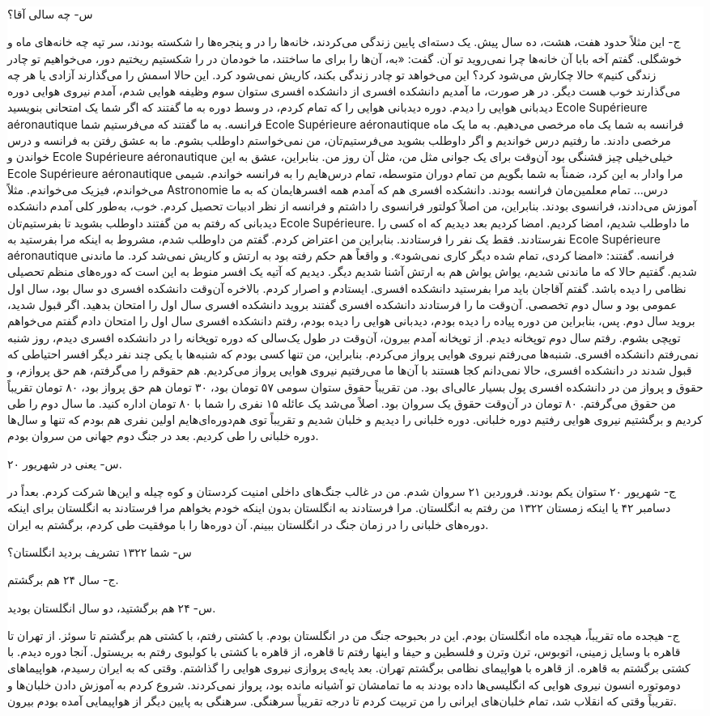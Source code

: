 س- چه سالی آقا؟

ج- این مثلاً حدود هفت، هشت، ده سال پیش. یک دسته‌ای پایین زندگی می‌کردند، خانه‌ها را در و پنجره‌ها را شکسته بودند، سر تپه چه خانه‌های ماه و خوشگلی. گفتم آخه بابا آن خانه‌ها چرا نمی‌روید تو آن. گفت: «به، آن‌ها را برای ما ساختند، ما خودمان در را شکستیم ریختیم دور، می‌خواهیم تو چادر زندگی کنیم» حالا چکارش می‌شود کرد؟ این می‌خواهد تو چادر زندگی بکند، کاریش نمی‌شود کرد. این حالا اسمش را می‌گذارند آزادی یا هر چه می‌گذارند خوب هست دیگر. در هر صورت، ما آمدیم دانشکده افسری از دانشکده افسری ستوان سوم وظیفه هوایی شدم، آمدم نیروی هوایی دوره دیدبانی هوایی را دیدم. دوره دیدبانی هوایی را که تمام کردم، در وسط دوره به ما گفتند که اگر شما یک امتحانی بنویسید Ecole Supérieure aéronautique فرانسه. به ما گفتند که می‌فرستیم شما Ecole Supérieure aéronautique فرانسه به شما یک ماه مرخصی می‌دهیم. به ما یک ماه مرخصی دادند. ما رفتیم درس خواندیم و اگر داوطلب بشوید می‌فرستیم‌تان، من نمی‌خواستم داوطلب بشوم. ما به عشق رفتن به فرانسه و درس خواندن و Ecole Supérieure aéronautique خیلی‌خیلی چیز قشنگی بود آن‌وقت برای یک جوانی مثل من، مثل آن روز من. بنابراین، عشق به این Ecole Supérieure aéronautique مرا وادار به این کرد، ضمناً به شما بگویم من تمام دوران متوسطه، تمام درس‌هایم را به فرانسه خواندم. شیمی می‌خواندم، فیزیک می‌خواندم. مثلاً Astronomie درس… تمام معلمین‌مان فرانسه بودند. دانشکده افسری هم که آمدم همه افسرهایمان که به ما آموزش می‌دادند، فرانسوی بودند. بنابراین، من اصلاً کولتور فرانسوی را داشتم و فرانسه از نظر ادبیات تحصیل کردم. خوب، به‌‌طور کلی آمدم دانشکده دیدبانی که رفتم به من گفتند داوطلب بشوید تا بفرستیم‌تان Ecole Supérieure. ما داوطلب شدیم، امضا کردیم. امضا کردیم بعد دیدیم که اه کسی را نفرستادند. فقط یک نفر را فرستادند. بنابراین من اعتراض کردم. گفتم من داوطلب شدم، مشروط به اینکه مرا بفرستید به Ecole Supérieure aéronautique فرانسه. گفتند: «امضا کردی، تمام شده دیگر کاری نمی‌شود». و واقعاً هم حکم رفته بود به ارتش و کاریش نمی‌شد کرد. ما ماندنی شدیم. گفتیم حالا که ما ماندنی شدیم، یواش یواش هم به ارتش آشنا شدیم دیگر. دیدیم که آتیه یک افسر منوط به این است که دوره‌های منظم تحصیلی نظامی را دیده باشد. گفتم آقاجان باید مرا بفرستید دانشکده افسری. ایستادم و اصرار کردم. بالاخره آن‌وقت دانشکده افسری دو سال بود، سال اول عمومی بود و سال دوم تخصصی. آن‌وقت ما را فرستادند دانشکده افسری گفتند بروید دانشکده افسری سال اول را امتحان بدهید. اگر قبول شدید، بروید سال دوم. پس، بنابراین من دوره پیاده را دیده بودم، دیدبانی هوایی را دیده بودم، رفتم دانشکده افسری سال اول را امتحان دادم گفتم می‌خواهم توپچی بشوم. رفتم سال دوم توپخانه دیدم. از توپخانه آمدم بیرون، آن‌وقت در طول یک‌سالی که دوره توپخانه را در دانشکده افسری دیدم، روز شنبه نمی‌رفتم دانشکده افسری. شنبه‌ها می‌رفتم نیروی هوایی پرواز می‌کردم. بنابراین، من تنها کسی بودم که شنبه‌ها با یکی چند نفر دیگر افسر احتیاطی که قبول شدند در دانشکده افسری، حالا نمی‌دانم کجا هستند با آن‌ها ما می‌رفتیم نیروی هوایی پرواز می‌کردیم. هم حقوقم را می‌گرفتم، هم حق پروازم، و حقوق و پرواز من در دانشکده افسری پول بسیار عالی‌ای بود. من تقریباً حقوق ستوان سومی ۵۷ تومان بود، ۳۰ تومان هم حق پرواز بود، ۸۰ تومان تقریباً من حقوق می‌گرفتم. ۸۰ تومان در آن‌وقت حقوق یک سروان بود. اصلاً می‌شد یک عائله ۱۵ نفری را شما با ۸۰ تومان اداره کنید. ما سال دوم را طی کردیم و برگشتیم نیروی هوایی رفتیم دوره خلبانی. دوره خلبانی را دیدیم و خلبان شدیم و تقریباً توی هم‌دوره‌ای‌هایم اولین نفری هم بودم که تنها و سال‌ها دوره خلبانی را طی کردیم. بعد در جنگ دوم جهانی من سروان بودم.

س- یعنی در شهریور ۲۰.

ج- شهریور ۲۰ ستوان یکم بودند. فروردین ۲۱ سروان شدم. من در غالب جنگ‌های داخلی امنیت کردستان و کوه چیله و این‌ها شرکت کردم. بعداً در دسامبر ۴۲ یا اینکه زمستان ۱۳۲۲ من رفتم به انگلستان. مرا فرستادند به انگلستان بدون اینکه خودم بخواهم مرا فرستادند به انگلستان برای اینکه دوره‌های خلبانی را در زمان جنگ در انگلستان ببینم. آن دوره‌ها را با موفقیت طی کردم، برگشتم به ایران.

س- شما ۱۳۲۲ تشریف بردید انگلستان؟

ج- سال ۲۴ هم برگشتم.

س- ۲۴ هم برگشتید، دو سال انگلستان بودید.

ج- هیجده ماه تقریباً، هیجده ماه انگلستان بودم. این در بحبوحه جنگ من در انگلستان بودم. با کشتی رفتم، با کشتی هم برگشتم تا سوئز. از تهران تا قاهره با وسایل زمینی، اتوبوس، ترن وترن و فلسطین و حیفا و اینها رفتم تا قاهره، از قاهره با کشتی با کولبوی رفتم به بریستول. آنجا دوره دیدم. با کشتی برگشتم به قاهره. از قاهره با هواپیمای نظامی برگشتم تهران. بعد پایه‌ی پروازی نیروی هوایی را گذاشتم. وقتی که به ایران رسیدم، هواپیماهای دوموتوره انسون نیروی هوایی که انگلیسی‌ها داده بودند به ما تمامشان تو آشیانه مانده بود، پرواز نمی‌کردند. شروع کردم به آموزش دادن خلبان‌ها و تقریباً وقتی که انقلاب شد، تمام خلبان‌های ایرانی را من تربیت کردم تا درجه تقریباً سرهنگی. سرهنگی به پایین دیگر از هواپیمایی آمده بودم بیرون.
